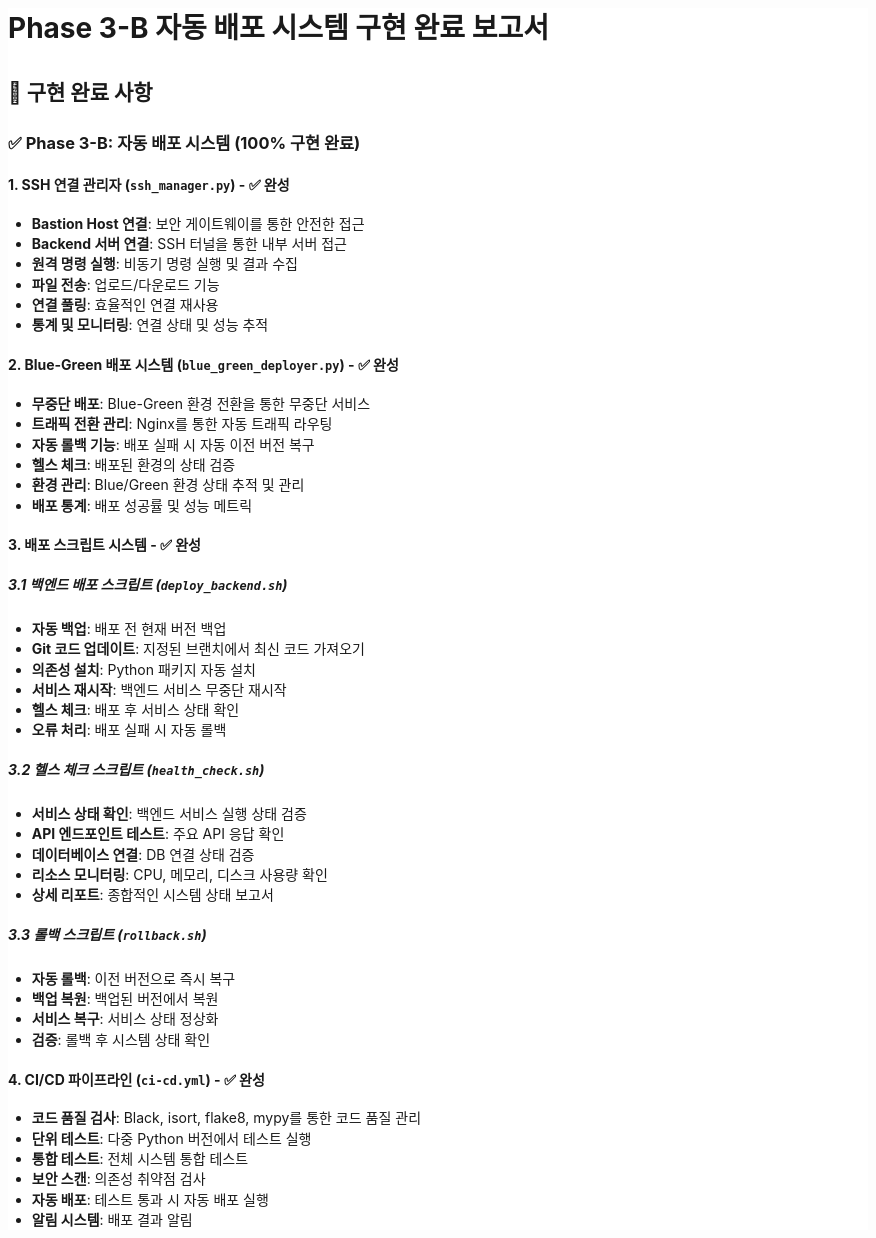 # Phase 3-B 자동 배포 시스템 구현 완료 보고서

## 🎯 구현 완료 사항

### ✅ Phase 3-B: 자동 배포 시스템 (100% 구현 완료)

#### 1. SSH 연결 관리자 (`ssh_manager.py`) - ✅ 완성
- **Bastion Host 연결**: 보안 게이트웨이를 통한 안전한 접근
- **Backend 서버 연결**: SSH 터널을 통한 내부 서버 접근
- **원격 명령 실행**: 비동기 명령 실행 및 결과 수집
- **파일 전송**: 업로드/다운로드 기능
- **연결 풀링**: 효율적인 연결 재사용
- **통계 및 모니터링**: 연결 상태 및 성능 추적

#### 2. Blue-Green 배포 시스템 (`blue_green_deployer.py`) - ✅ 완성
- **무중단 배포**: Blue-Green 환경 전환을 통한 무중단 서비스
- **트래픽 전환 관리**: Nginx를 통한 자동 트래픽 라우팅
- **자동 롤백 기능**: 배포 실패 시 자동 이전 버전 복구
- **헬스 체크**: 배포된 환경의 상태 검증
- **환경 관리**: Blue/Green 환경 상태 추적 및 관리
- **배포 통계**: 배포 성공률 및 성능 메트릭

#### 3. 배포 스크립트 시스템 - ✅ 완성

##### 3.1 백엔드 배포 스크립트 (`deploy_backend.sh`)
- **자동 백업**: 배포 전 현재 버전 백업
- **Git 코드 업데이트**: 지정된 브랜치에서 최신 코드 가져오기
- **의존성 설치**: Python 패키지 자동 설치
- **서비스 재시작**: 백엔드 서비스 무중단 재시작
- **헬스 체크**: 배포 후 서비스 상태 확인
- **오류 처리**: 배포 실패 시 자동 롤백

##### 3.2 헬스 체크 스크립트 (`health_check.sh`)
- **서비스 상태 확인**: 백엔드 서비스 실행 상태 검증
- **API 엔드포인트 테스트**: 주요 API 응답 확인
- **데이터베이스 연결**: DB 연결 상태 검증
- **리소스 모니터링**: CPU, 메모리, 디스크 사용량 확인
- **상세 리포트**: 종합적인 시스템 상태 보고서

##### 3.3 롤백 스크립트 (`rollback.sh`)
- **자동 롤백**: 이전 버전으로 즉시 복구
- **백업 복원**: 백업된 버전에서 복원
- **서비스 복구**: 서비스 상태 정상화
- **검증**: 롤백 후 시스템 상태 확인

#### 4. CI/CD 파이프라인 (`ci-cd.yml`) - ✅ 완성
- **코드 품질 검사**: Black, isort, flake8, mypy를 통한 코드 품질 관리
- **단위 테스트**: 다중 Python 버전에서 테스트 실행
- **통합 테스트**: 전체 시스템 통합 테스트
- **보안 스캔**: 의존성 취약점 검사
- **자동 배포**: 테스트 통과 시 자동 배포 실행
- **알림 시스템**: 배포 결과 알림
